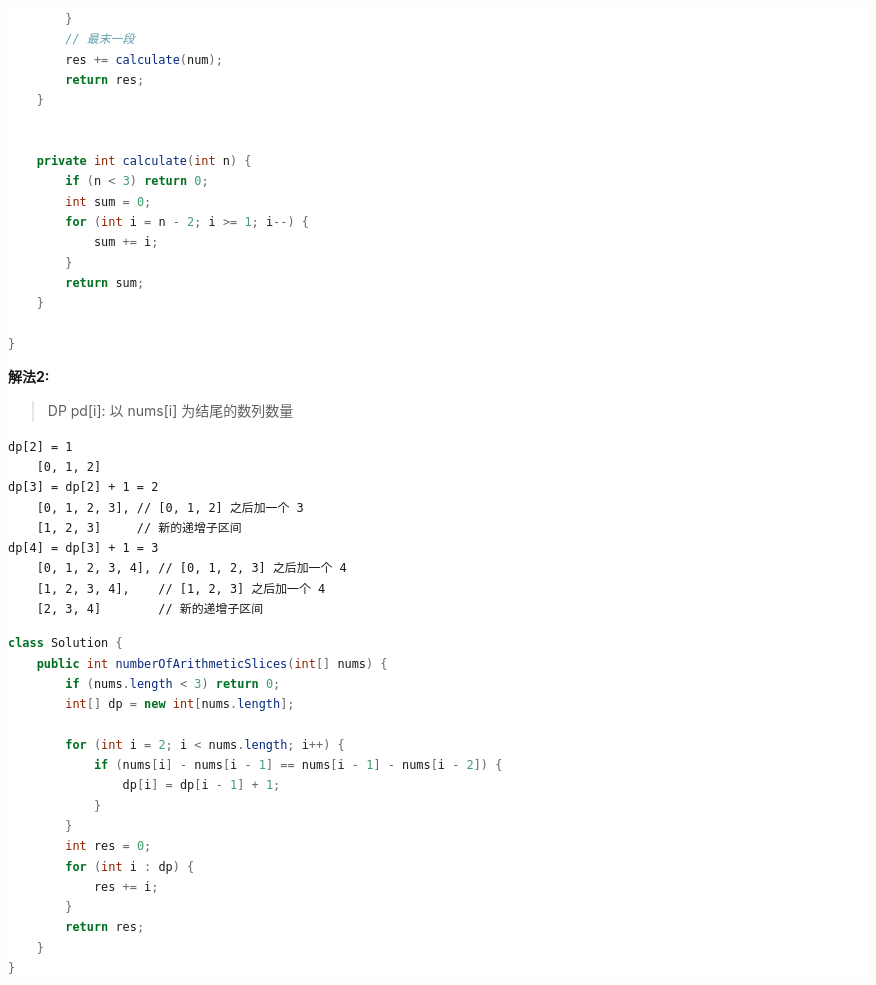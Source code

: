 ```java
        }
        // 最末一段
        res += calculate(num);
        return res;
    }


    private int calculate(int n) {
        if (n < 3) return 0;
        int sum = 0;
        for (int i = n - 2; i >= 1; i--) {
            sum += i;
        }
        return sum;
    }

}
```

**解法2:**
> DP
> pd[i]: 以 nums[i] 为结尾的数列数量

```
dp[2] = 1
    [0, 1, 2]
dp[3] = dp[2] + 1 = 2
    [0, 1, 2, 3], // [0, 1, 2] 之后加一个 3
    [1, 2, 3]     // 新的递增子区间
dp[4] = dp[3] + 1 = 3
    [0, 1, 2, 3, 4], // [0, 1, 2, 3] 之后加一个 4
    [1, 2, 3, 4],    // [1, 2, 3] 之后加一个 4
    [2, 3, 4]        // 新的递增子区间
```

```java
class Solution {
    public int numberOfArithmeticSlices(int[] nums) {
        if (nums.length < 3) return 0;
        int[] dp = new int[nums.length];

        for (int i = 2; i < nums.length; i++) {
            if (nums[i] - nums[i - 1] == nums[i - 1] - nums[i - 2]) {
                dp[i] = dp[i - 1] + 1;
            }
        }
        int res = 0;
        for (int i : dp) {
            res += i;
        }
        return res;
    }
}
```
